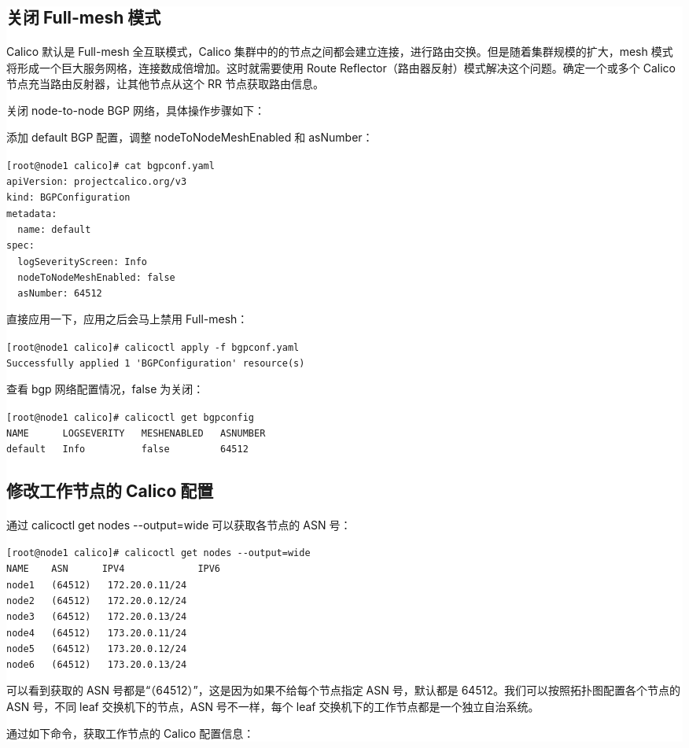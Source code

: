 
## 关闭 Full-mesh 模式

Calico 默认是 Full-mesh 全互联模式，Calico 集群中的的节点之间都会建立连接，进行路由交换。但是随着集群规模的扩大，mesh 模式将形成一个巨大服务网格，连接数成倍增加。这时就需要使用 Route Reflector（路由器反射）模式解决这个问题。确定一个或多个 Calico 节点充当路由反射器，让其他节点从这个 RR 节点获取路由信息。

关闭 node-to-node BGP 网络，具体操作步骤如下：

添加 default BGP 配置，调整 nodeToNodeMeshEnabled 和 asNumber：

```
[root@node1 calico]# cat bgpconf.yaml
apiVersion: projectcalico.org/v3
kind: BGPConfiguration
metadata:
  name: default
spec:
  logSeverityScreen: Info
  nodeToNodeMeshEnabled: false
  asNumber: 64512
```

直接应用一下，应用之后会马上禁用 Full-mesh：

```
[root@node1 calico]# calicoctl apply -f bgpconf.yaml
Successfully applied 1 'BGPConfiguration' resource(s)
```

查看 bgp 网络配置情况，false 为关闭：

```
[root@node1 calico]# calicoctl get bgpconfig
NAME      LOGSEVERITY   MESHENABLED   ASNUMBER
default   Info          false         64512
```

## 修改工作节点的 Calico 配置

通过 calicoctl get nodes --output=wide 可以获取各节点的 ASN 号：

```
[root@node1 calico]# calicoctl get nodes --output=wide
NAME    ASN      IPV4             IPV6
node1   (64512)   172.20.0.11/24
node2   (64512)   172.20.0.12/24
node3   (64512)   172.20.0.13/24
node4   (64512)   173.20.0.11/24
node5   (64512)   173.20.0.12/24
node6   (64512)   173.20.0.13/24
```

可以看到获取的 ASN 号都是“（64512）”，这是因为如果不给每个节点指定 ASN 号，默认都是 64512。我们可以按照拓扑图配置各个节点的 ASN 号，不同 leaf 交换机下的节点，ASN 号不一样，每个 leaf 交换机下的工作节点都是一个独立自治系统。

通过如下命令，获取工作节点的 Calico 配置信息：
